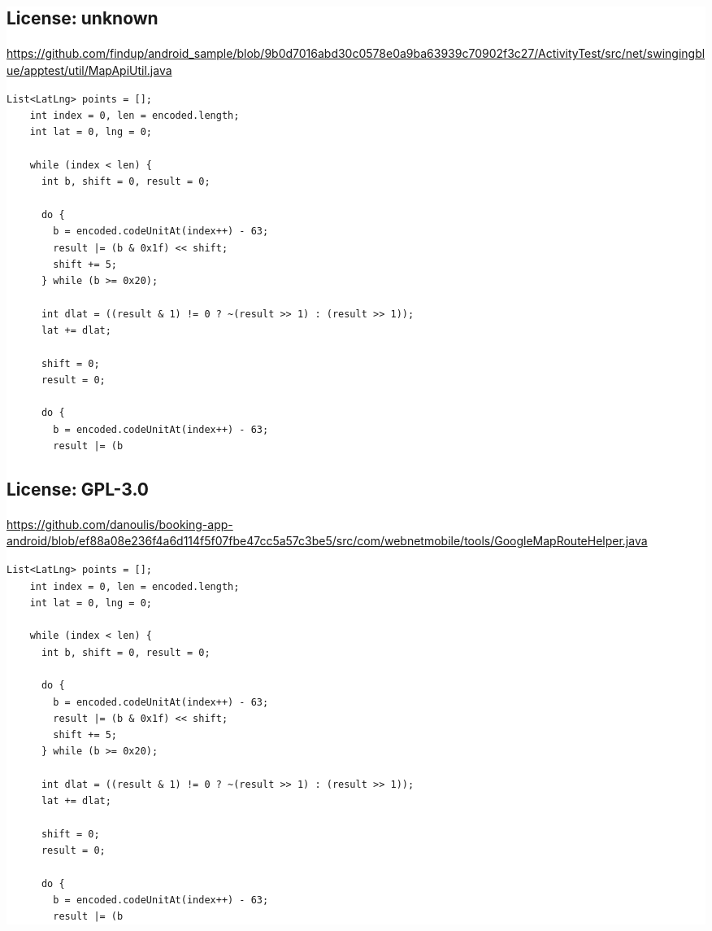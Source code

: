 
## License: unknown
https://github.com/findup/android_sample/blob/9b0d7016abd30c0578e0a9ba63939c70902f3c27/ActivityTest/src/net/swingingblue/apptest/util/MapApiUtil.java

```
List<LatLng> points = [];
    int index = 0, len = encoded.length;
    int lat = 0, lng = 0;

    while (index < len) {
      int b, shift = 0, result = 0;
      
      do {
        b = encoded.codeUnitAt(index++) - 63;
        result |= (b & 0x1f) << shift;
        shift += 5;
      } while (b >= 0x20);
      
      int dlat = ((result & 1) != 0 ? ~(result >> 1) : (result >> 1));
      lat += dlat;

      shift = 0;
      result = 0;
      
      do {
        b = encoded.codeUnitAt(index++) - 63;
        result |= (b
```


## License: GPL-3.0
https://github.com/danoulis/booking-app-android/blob/ef88a08e236f4a6d114f5f07fbe47cc5a57c3be5/src/com/webnetmobile/tools/GoogleMapRouteHelper.java

```
List<LatLng> points = [];
    int index = 0, len = encoded.length;
    int lat = 0, lng = 0;

    while (index < len) {
      int b, shift = 0, result = 0;
      
      do {
        b = encoded.codeUnitAt(index++) - 63;
        result |= (b & 0x1f) << shift;
        shift += 5;
      } while (b >= 0x20);
      
      int dlat = ((result & 1) != 0 ? ~(result >> 1) : (result >> 1));
      lat += dlat;

      shift = 0;
      result = 0;
      
      do {
        b = encoded.codeUnitAt(index++) - 63;
        result |= (b
```
